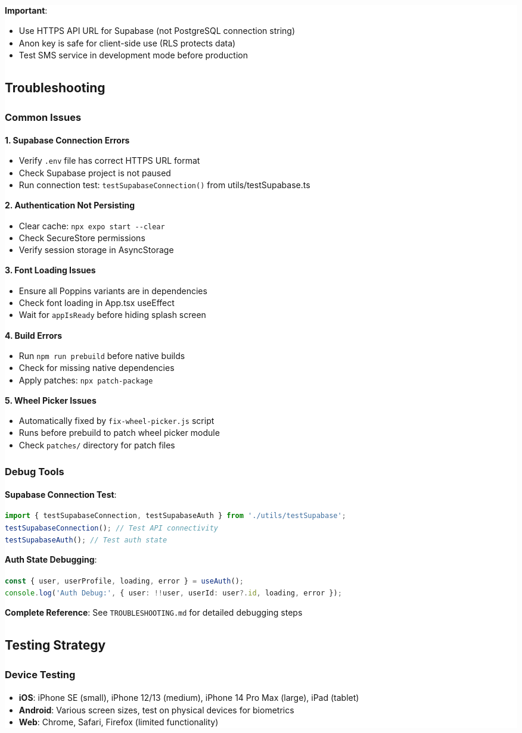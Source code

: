 **Important**: 
- Use HTTPS API URL for Supabase (not PostgreSQL connection string)
- Anon key is safe for client-side use (RLS protects data)
- Test SMS service in development mode before production

## Troubleshooting

### Common Issues

**1. Supabase Connection Errors**
- Verify `.env` file has correct HTTPS URL format
- Check Supabase project is not paused
- Run connection test: `testSupabaseConnection()` from utils/testSupabase.ts

**2. Authentication Not Persisting**
- Clear cache: `npx expo start --clear`
- Check SecureStore permissions
- Verify session storage in AsyncStorage

**3. Font Loading Issues**
- Ensure all Poppins variants are in dependencies
- Check font loading in App.tsx useEffect
- Wait for `appIsReady` before hiding splash screen

**4. Build Errors**
- Run `npm run prebuild` before native builds
- Check for missing native dependencies
- Apply patches: `npx patch-package`

**5. Wheel Picker Issues**
- Automatically fixed by `fix-wheel-picker.js` script
- Runs before prebuild to patch wheel picker module
- Check `patches/` directory for patch files

### Debug Tools

**Supabase Connection Test**:
```typescript
import { testSupabaseConnection, testSupabaseAuth } from './utils/testSupabase';
testSupabaseConnection(); // Test API connectivity
testSupabaseAuth(); // Test auth state
```

**Auth State Debugging**:
```typescript
const { user, userProfile, loading, error } = useAuth();
console.log('Auth Debug:', { user: !!user, userId: user?.id, loading, error });
```

**Complete Reference**: See `TROUBLESHOOTING.md` for detailed debugging steps

## Testing Strategy

### Device Testing
- **iOS**: iPhone SE (small), iPhone 12/13 (medium), iPhone 14 Pro Max (large), iPad (tablet)
- **Android**: Various screen sizes, test on physical devices for biometrics
- **Web**: Chrome, Safari, Firefox (limited functionality)
